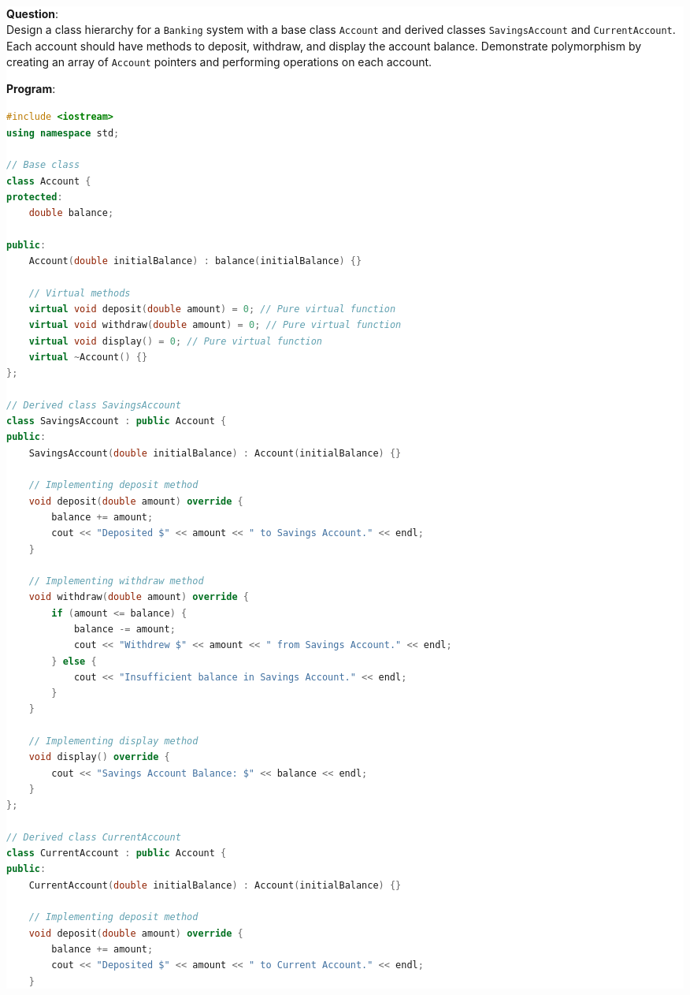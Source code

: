 **Question**:  
Design a class hierarchy for a `Banking` system with a base class `Account` and derived classes `SavingsAccount` and `CurrentAccount`. Each account should have methods to deposit, withdraw, and display the account balance. Demonstrate polymorphism by creating an array of `Account` pointers and performing operations on each account.

**Program**:
```cpp
#include <iostream>
using namespace std;

// Base class
class Account {
protected:
    double balance;

public:
    Account(double initialBalance) : balance(initialBalance) {}

    // Virtual methods
    virtual void deposit(double amount) = 0; // Pure virtual function
    virtual void withdraw(double amount) = 0; // Pure virtual function
    virtual void display() = 0; // Pure virtual function
    virtual ~Account() {}
};

// Derived class SavingsAccount
class SavingsAccount : public Account {
public:
    SavingsAccount(double initialBalance) : Account(initialBalance) {}

    // Implementing deposit method
    void deposit(double amount) override {
        balance += amount;
        cout << "Deposited $" << amount << " to Savings Account." << endl;
    }

    // Implementing withdraw method
    void withdraw(double amount) override {
        if (amount <= balance) {
            balance -= amount;
            cout << "Withdrew $" << amount << " from Savings Account." << endl;
        } else {
            cout << "Insufficient balance in Savings Account." << endl;
        }
    }

    // Implementing display method
    void display() override {
        cout << "Savings Account Balance: $" << balance << endl;
    }
};

// Derived class CurrentAccount
class CurrentAccount : public Account {
public:
    CurrentAccount(double initialBalance) : Account(initialBalance) {}

    // Implementing deposit method
    void deposit(double amount) override {
        balance += amount;
        cout << "Deposited $" << amount << " to Current Account." << endl;
    }

```